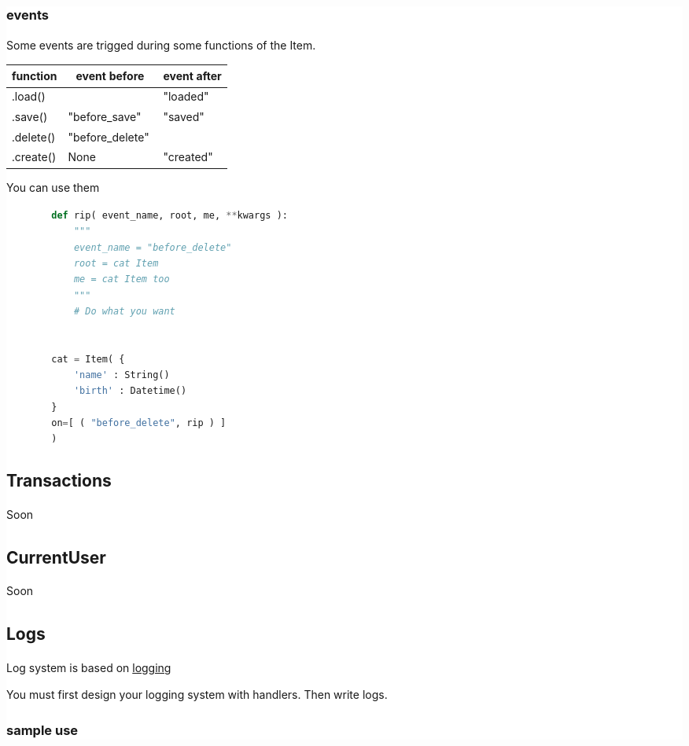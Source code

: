 
### events

Some events are trigged during some functions of the Item.

| function | event before | event after |
| - | - | - |
| .load() |  | "loaded" |
| .save() |"before_save" | "saved" |
| .delete() | "before_delete" |  |
| .create() | None | "created" |

You can use them 

```python
        def rip( event_name, root, me, **kwargs ):
            """
            event_name = "before_delete"
            root = cat Item
            me = cat Item too
            """
            # Do what you want


        cat = Item( {
            'name' : String()
            'birth' : Datetime()
        }
        on=[ ( "before_delete", rip ) ]
        )
```



## Transactions

Soon

## CurrentUser

Soon

## Logs

Log system is based on [logging](https://docs.python.org/3/library/logging.html)

You must first design your logging system with handlers. Then write logs.

### sample use

